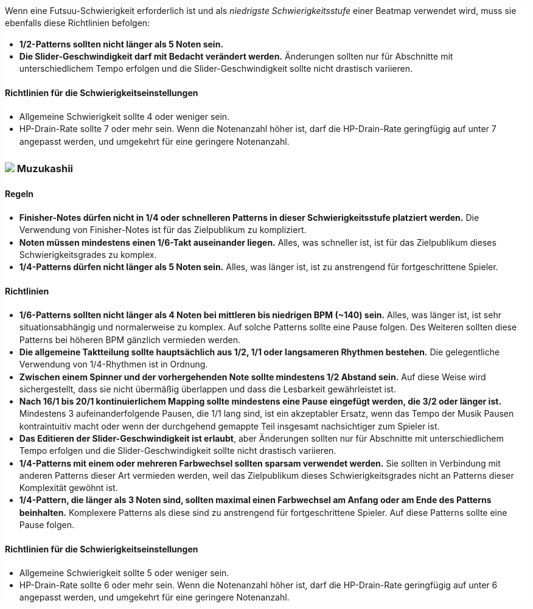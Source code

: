 Wenn eine Futsuu-Schwierigkeit erforderlich ist und als *niedrigste Schwierigkeitsstufe* einer Beatmap verwendet wird, muss sie ebenfalls diese Richtlinien befolgen:

- **1/2-Patterns sollten nicht länger als 5 Noten sein.**
- **Die Slider-Geschwindigkeit darf mit Bedacht verändert werden.** Änderungen sollten nur für Abschnitte mit unterschiedlichem Tempo erfolgen und die Slider-Geschwindigkeit sollte nicht drastisch variieren.

#### Richtlinien für die Schwierigkeitseinstellungen

- Allgemeine Schwierigkeit sollte 4 oder weniger sein.
- HP-Drain-Rate sollte 7 oder mehr sein. Wenn die Notenanzahl höher ist, darf die HP-Drain-Rate geringfügig auf unter 7 angepasst werden, und umgekehrt für eine geringere Notenanzahl.

### ![](/wiki/shared/diff/hard-t.png?20211215) Muzukashii

#### Regeln

- **Finisher-Notes dürfen nicht in 1/4 oder schnelleren Patterns in dieser Schwierigkeitsstufe platziert werden.** Die Verwendung von Finisher-Notes ist für das Zielpublikum zu kompliziert.
- **Noten müssen mindestens einen 1/6-Takt auseinander liegen.** Alles, was schneller ist, ist für das Zielpublikum dieses Schwierigkeitsgrades zu komplex.
- **1/4-Patterns dürfen nicht länger als 5 Noten sein.** Alles, was länger ist, ist zu anstrengend für fortgeschrittene Spieler.

#### Richtlinien

- **1/6-Patterns sollten nicht länger als 4 Noten bei mittleren bis niedrigen BPM (~140) sein.** Alles, was länger ist, ist sehr situationsabhängig und normalerweise zu komplex. Auf solche Patterns sollte eine Pause folgen. Des Weiteren sollten diese Patterns bei höheren BPM gänzlich vermieden werden.
- **Die allgemeine Taktteilung sollte hauptsächlich aus 1/2, 1/1 oder langsameren Rhythmen bestehen.** Die gelegentliche Verwendung von 1/4-Rhythmen ist in Ordnung.
- **Zwischen einem Spinner und der vorhergehenden Note sollte mindestens 1/2 Abstand sein.** Auf diese Weise wird sichergestellt, dass sie nicht übermäßig überlappen und dass die Lesbarkeit gewährleistet ist.
- **Nach 16/1 bis 20/1 kontinuierlichem Mapping sollte mindestens eine Pause eingefügt werden, die 3/2 oder länger ist.** Mindestens 3 aufeinanderfolgende Pausen, die 1/1 lang sind, ist ein akzeptabler Ersatz, wenn das Tempo der Musik Pausen kontraintuitiv macht oder wenn der durchgehend gemappte Teil insgesamt nachsichtiger zum Spieler ist.
- **Das Editieren der Slider-Geschwindigkeit ist erlaubt**, aber Änderungen sollten nur für Abschnitte mit unterschiedlichem Tempo erfolgen und die Slider-Geschwindigkeit sollte nicht drastisch variieren.
- **1/4-Patterns mit einem oder mehreren Farbwechsel sollten sparsam verwendet werden.** Sie sollten in Verbindung mit anderen Patterns dieser Art vermieden werden, weil das Zielpublikum dieses Schwierigkeitsgrades nicht an Patterns dieser Komplexität gewöhnt ist.
- **1/4-Pattern, die länger als 3 Noten sind, sollten maximal einen Farbwechsel am Anfang oder am Ende des Patterns beinhalten.** Komplexere Patterns als diese sind zu anstrengend für fortgeschrittene Spieler. Auf diese Patterns sollte eine Pause folgen.

#### Richtlinien für die Schwierigkeitseinstellungen

- Allgemeine Schwierigkeit sollte 5 oder weniger sein.
- HP-Drain-Rate sollte 6 oder mehr sein. Wenn die Notenanzahl höher ist, darf die HP-Drain-Rate geringfügig auf unter 6 angepasst werden, und umgekehrt für eine geringere Notenanzahl.
